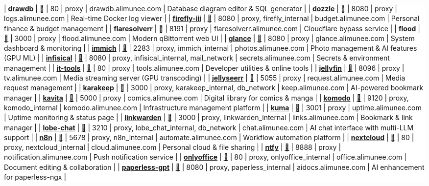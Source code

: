 | [**drawdb**](../services/drawdb/docker-compose.yml)               | [📖](../services/drawdb/documentation.md)        | 80               | proxy                                               | drawdb.alimunee.com       | Database diagram editor & SQL generator   |
| [**dozzle**](../services/dozzle/docker-compose.yml)               | [📖](../services/dozzle/documentation.md)        | 8080             | proxy                                               | logs.alimunee.com         | Real-time Docker log viewer               |
| [**firefly-iii**](../services/firefly-iii/docker-compose.yml)     | [📖](../services/firefly-iii/documentation.md)   | 8080             | proxy, firefly_internal                             | budget.alimunee.com       | Personal finance & budget management      |
| [**flaresolverr**](../services/flaresolverr/docker-compose.yml)   | [📖](../services/flaresolverr/documentation.md)  | 8191             | proxy                                               | flaresolverr.alimunee.com | Cloudflare bypass service                 |
| [**flood**](../services/flood/docker-compose.yml)                 | [📖](../services/flood/documentation.md)         | 3000             | proxy                                               | flood.alimunee.com        | Modern qBittorrent web UI                 |
| [**glance**](../services/glance/docker-compose.yml)               | [📖](../services/glance/documentation.md)        | 8080             | proxy                                               | glance.alimunee.com       | System dashboard & monitoring             |
| [**immich**](../services/immich/docker-compose.yml)               | [📖](../services/immich/documentation.md)        | 2283             | proxy, immich_internal                              | photos.alimunee.com       | Photo management & AI features (GPU ML)   |
| [**infisical**](../services/infisical/docker-compose.yml)         | [📖](../services/infisical/documentation.md)     | 8080             | proxy, infisical_internal, mail_network             | secrets.alimunee.com      | Secrets & environment management          |
| [**it-tools**](../services/it-tools/docker-compose.yml)           | [📖](../services/it-tools/documentation.md)      | 80               | proxy                                               | tools.alimunee.com        | Developer utilities & online tools        |
| [**jellyfin**](../services/jellyfin/docker-compose.yml)           | [📖](../services/jellyfin/documentation.md)      | 8096             | proxy                                               | tv.alimunee.com           | Media streaming server (GPU transcoding)  |
| [**jellyseerr**](../services/jellyseerr/docker-compose.yml)       | [📖](../services/jellyseerr/documentation.md)    | 5055             | proxy                                               | request.alimunee.com      | Media request management                  |
| [**karakeep**](../services/karakeep/docker-compose.yml)           | [📖](../services/karakeep/documentation.md)      | 3000             | proxy, karakeep_internal, db_network                | keep.alimunee.com         | AI-powered bookmark manager               |
| [**kavita**](../services/kavita/docker-compose.yml)               | [📖](../services/kavita/documentation.md)        | 5000             | proxy                                               | comics.alimunee.com       | Digital library for comics & manga        |
| [**komodo**](../services/komodo/docker-compose.yml)               | [📖](../services/komodo/documentation.md)        | 9120             | proxy, komodo_internal                              | komodo.alimunee.com       | Infrastructure management platform        |
| [**kuma**](../services/kuma/docker-compose.yml)                   | [📖](../services/kuma/documentation.md)          | 3001             | proxy                                               | uptime.alimunee.com       | Uptime monitoring & status page           |
| [**linkwarden**](../services/linkwarden/docker-compose.yml)       | [📖](../services/linkwarden/documentation.md)    | 3000             | proxy, linkwarden_internal                          | links.alimunee.com        | Bookmark & link manager                   |
| [**lobe-chat**](../services/lobe-chat/docker-compose.yml)         | [📖](../services/lobe-chat/documentation.md)     | 3210             | proxy, lobe_chat_internal, db_network               | chat.alimunee.com         | AI chat interface with multi-LLM support  |
| [**n8n**](../services/n8n/docker-compose.yml)                     | [📖](../services/n8n/documentation.md)           | 5678             | proxy, n8n_internal                                 | automate.alimunee.com     | Workflow automation platform              |
| [**nextcloud**](../services/nextcloud/docker-compose.yml)         | [📖](../services/nextcloud/documentation.md)     | 80               | proxy, nextcloud_internal                           | cloud.alimunee.com        | Personal cloud & file sharing             |
| [**ntfy**](../services/ntfy/docker-compose.yml)                   | [📖](../services/ntfy/documentation.md)          | 8888             | proxy                                               | notification.alimunee.com | Push notification service                 |
| [**onlyoffice**](../services/onlyoffice/docker-compose.yml)       | [📖](../services/onlyoffice/documentation.md)    | 80               | proxy, onlyoffice_internal                          | office.alimunee.com       | Document editing & collaboration          |
| [**paperless-gpt**](../services/paperless-gpt/docker-compose.yml) | [📖](../services/paperless-gpt/documentation.md) | 8080             | proxy, paperless_internal                           | aidocs.alimunee.com       | AI enhancement for paperless-ngx          |